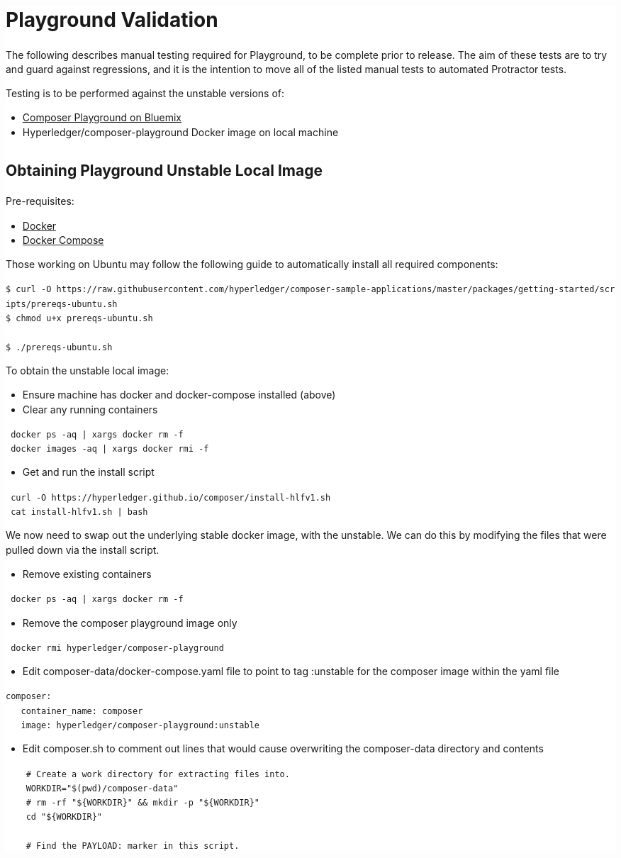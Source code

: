 # Playground Validation
The following describes manual testing required for Playground, to be complete prior to release. The aim of these tests are to try and guard against regressions, and it is the intention to move all of the listed manual tests to automated Protractor tests.

Testing is to be performed against the unstable versions of:
 - [Composer Playground on Bluemix](http://composer-playground-unstable.mybluemix.net/)
 - Hyperledger/composer-playground Docker image on local machine

## Obtaining Playground Unstable Local Image
Pre-requisites:
 - [Docker](https://docs.docker.com/engine/installation/#supported-platforms)
 - [Docker Compose](https://docs.docker.com/compose/install/)

Those working on Ubuntu may follow the following guide to automatically install all required components:

```
$ curl -O https://raw.githubusercontent.com/hyperledger/composer-sample-applications/master/packages/getting-started/scripts/prereqs-ubuntu.sh
$ chmod u+x prereqs-ubuntu.sh

$ ./prereqs-ubuntu.sh
```

To obtain the unstable local image:
 - Ensure machine has docker and docker-compose installed (above)
 - Clear any running containers

```
 docker ps -aq | xargs docker rm -f
 docker images -aq | xargs docker rmi -f
```

 - Get and run the install script
``` 
 curl -O https://hyperledger.github.io/composer/install-hlfv1.sh
 cat install-hlfv1.sh | bash
```

We now need to swap out the underlying stable docker image, with the unstable. We can do this by modifying the files that were pulled down via the install script. 
 - Remove existing containers
```
 docker ps -aq | xargs docker rm -f
```
 - Remove the composer playground image only
```
 docker rmi hyperledger/composer-playground 
```
 - Edit composer-data/docker-compose.yaml file to point to tag :unstable for the composer image within the yaml file
 ```
 composer:
    container_name: composer
    image: hyperledger/composer-playground:unstable

 ```
 - Edit composer.sh to comment out lines that would cause overwriting the composer-data directory and contents
```
    # Create a work directory for extracting files into.
    WORKDIR="$(pwd)/composer-data"
    # rm -rf "${WORKDIR}" && mkdir -p "${WORKDIR}"
    cd "${WORKDIR}"

    # Find the PAYLOAD: marker in this script.
```